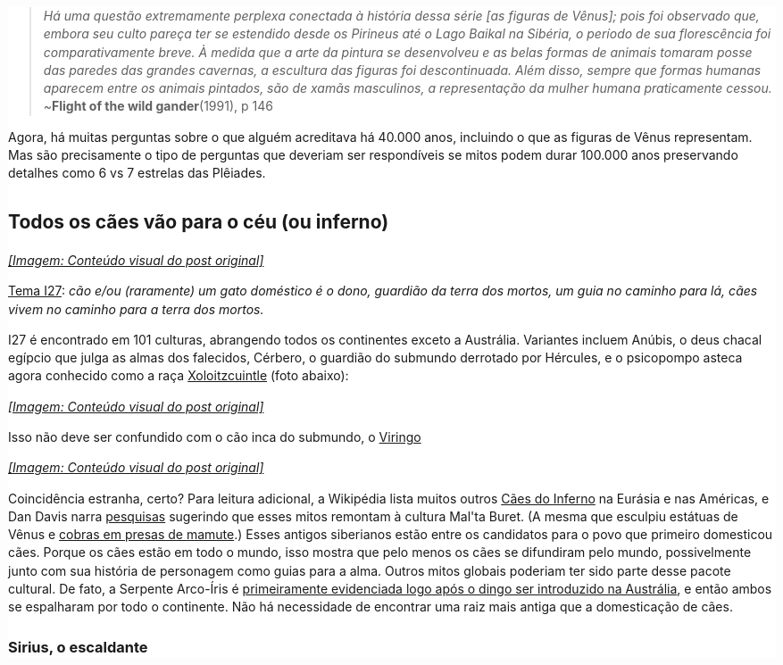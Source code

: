 > _Há uma questão extremamente perplexa conectada à história dessa série [as figuras de Vênus]; pois foi observado que, embora seu culto pareça ter se estendido desde os Pirineus até o Lago Baikal na Sibéria, o período de sua florescência foi comparativamente breve. À medida que a arte da pintura se desenvolveu e as belas formas de animais tomaram posse das paredes das grandes cavernas, a escultura das figuras foi descontinuada. Além disso, sempre que formas humanas aparecem entre os animais pintados, são de xamãs masculinos, a representação da mulher humana praticamente cessou._ ~**Flight of the wild gander**(1991), p 146

Agora, há muitas perguntas sobre o que alguém acreditava há 40.000 anos, incluindo o que as figuras de Vênus representam. Mas são precisamente o tipo de perguntas que deveriam ser respondíveis se mitos podem durar 100.000 anos preservando detalhes como 6 vs 7 estrelas das Plêiades.

## Todos os cães vão para o céu (ou inferno)

[*[Imagem: Conteúdo visual do post original]*](https://substackcdn.com/image/fetch/$s_!EVsA!,f_auto,q_auto:good,fl_progressive:steep/https%3A%2F%2Fsubstack-post-media.s3.amazonaws.com%2Fpublic%2Fimages%2Febea74de-bbee-412b-952b-9a6846b0e9a3_1200x894.jpeg)

[Tema I27](https://www.mythologydatabase.com/bd/i27.html): _cão e/ou (raramente) um gato doméstico é o dono, guardião da terra dos mortos, um guia no caminho para lá, cães vivem no caminho para a terra dos mortos._

I27 é encontrado em 101 culturas, abrangendo todos os continentes exceto a Austrália. Variantes incluem Anúbis, o deus chacal egípcio que julga as almas dos falecidos, Cérbero, o guardião do submundo derrotado por Hércules, e o psicopompo asteca agora conhecido como a raça [Xoloitzcuintle](https://en.wikipedia.org/wiki/Xoloitzcuintle) (foto abaixo):

[*[Imagem: Conteúdo visual do post original]*](https://substackcdn.com/image/fetch/$s_!wyQD!,f_auto,q_auto:good,fl_progressive:steep/https%3A%2F%2Fsubstack-post-media.s3.amazonaws.com%2Fpublic%2Fimages%2F8c452a3a-51cc-4f51-80fb-e92332188e97_2504x1788.jpeg)

Isso não deve ser confundido com o cão inca do submundo, o [Viringo](https://en.wikipedia.org/wiki/Peruvian_Hairless_Dog)

[^4]:

[*[Imagem: Conteúdo visual do post original]*](https://substackcdn.com/image/fetch/$s_!RKZs!,f_auto,q_auto:good,fl_progressive:steep/https%3A%2F%2Fsubstack-post-media.s3.amazonaws.com%2Fpublic%2Fimages%2F5e3d40f5-3c11-4271-88f7-844a66681958_800x599.jpeg)

Coincidência estranha, certo? Para leitura adicional, a Wikipédia lista muitos outros [Cães do Inferno](https://en.wikipedia.org/wiki/Hellhound) na Eurásia e nas Américas, e Dan Davis narra [pesquisas](https://www.academia.edu/40308710/Late_Bronze_Age_midwinter_dog_sacrifices_and_warrior_initiations_at_Krasnosamarskoe_Russia) sugerindo que esses mitos remontam à cultura Mal'ta Buret. (A mesma que esculpiu estátuas de Vênus e [cobras em presas de mamute](https://en.wikipedia.org/wiki/Mal%27ta%E2%80%93Buret%27_culture#/media/File:Mal'ta_centrally_perforated_ivory_plaque_with_three_snakes.jpg).) Esses antigos siberianos estão entre os candidatos para o povo que primeiro domesticou cães. Porque os cães estão em todo o mundo, isso mostra que pelo menos os cães se difundiram pelo mundo, possivelmente junto com sua história de personagem como guias para a alma. Outros mitos globais poderiam ter sido parte desse pacote cultural. De fato, a Serpente Arco-Íris é [primeiramente evidenciada logo após o dingo ser introduzido na Austrália](https://onlinelibrary.wiley.com/doi/abs/10.1002/j.1834-4453.1996.tb00355.x), e então ambos se espalharam por todo o continente. Não há necessidade de encontrar uma raiz mais antiga que a domesticação de cães.

### Sirius, o escaldante


[^1]: Citado do artigo popular de Ray Norris "A história mais antiga do mundo? Astrônomos dizem que mitos globais sobre estrelas das 'sete irmãs' podem remontar a 100.000 anos"
[^2]: Narby passou dois anos vivendo com o povo Ashaninka na Amazônia peruana, onde observou o papel da ayahuasca, uma poderosa bebida alucinógena, em suas práticas culturais e espirituais. Suas experiências o levaram a teorizar que os xamãs Ashaninka poderiam acessar informações em nível molecular através de suas visões alucinógenas, especificamente sobre a estrutura e função do DNA. Ele ainda hipotetiza que esse acesso ao conhecimento em nível molecular não é limitado aos Ashaninka ou outras culturas amazônicas, mas é um fenômeno universal. A serpente, ele sugere, é uma representação simbólica desse conhecimento passado através das gerações em culturas ao redor do mundo.
[^3]: Tema F41: Primeiros homens ancestrais matam mulheres que se comportam contra normas sociaisTaiwan: era uma aldeia de mulheres; quando concebiam filhos, colocavam suas vaginas ao vento, sempre davam à luz meninas; procurando o cachorro desaparecido, o caçador chegou a essas mulheres; elas se perguntam o que havia entre suas pernas; ele explica, elas pedem para mostrar na prática; ele copula com todas; devido à abundância de parceiras, ele não ficou completamente satisfeito com nenhuma, embora elas tenham gostado; a última foi chamada de velha chefe; a essa altura o homem perdeu completamente a ereção; a velha ficou ofendida, cortou seu pênis, ele morreu; os homens vieram se vingar das mulheres; mas vespas, abelhas, formigas, vespas e outros insetos saíram de suas casas, grudaram nas roupas dos homens, assim vieram até nós (a origem dos insetos); da próxima vez os homens queimaram a aldeia junto com insetos e mulheres; uma menina escapou no chiqueiro de porcos; um homem da aldeia de Tahayakan casou-se com ela; seu filho fundou uma linha de feiticeiros; ele se foi agora, todos foram mortos.Fora do banco de dados, encontrei um exemplo mais longo em Anxious Pleasures: The Sexual Lives of an Amazonian People (1973)Não [a ordem patriarcal da sociedade] nem sempre foi assim, pelo menos não no mito. Somos informados de que as mulheres dos tempos antigos (ekwimyatipalu) eram matriarcas, as fundadoras do que agora é a casa dos homens e criadoras da cultura Mehinaku. Ketepe é nosso narrador para esta lenda das "Amazônias" do Xingu.AS MULHERES DESCOBREM AS CANÇÕES DA FLAUTA. Nos tempos antigos, há muito tempo, os homens viviam sozinhos, muito longe. As mulheres haviam deixado os homens. Os homens não tinham mulheres. Ai dos homens, eles faziam sexo com as mãos. Os homens não estavam felizes de forma alguma em sua aldeia; não tinham arcos, nem flechas, nem braçadeiras de algodão. Andavam sem nem mesmo cintos. Não tinham redes, então dormiam no chão, como animais. Pescavam mergulhando na água e pegando com os dentes, como lontras. Para cozinhar o peixe, aqueciam sob os braços. Não tinham nada - nenhuma posse. A aldeia das mulheres era muito diferente; era uma aldeia de verdade. As mulheres haviam construído a aldeia para seu chefe, Iripyulakumaneju. Elas fizeram casas; usavam cintos e braçadeiras, ligaduras nos joelhos e cocares de penas, assim como os homens. Fizeram kauka, o primeiro kauka: "Tak... tak... tak," cortaram de madeira. Construíram a casa para Kauka, o primeiro lugar para o espírito. Oh, elas eram espertas, aquelas mulheres de cabeça redonda dos tempos antigos. Os homens viram o que as mulheres estavam fazendo. Viram-nas tocando kauka na casa do espírito. "Ah, disseram os homens, "isso não é bom. As mulheres roubaram nossas vidas!" No dia seguinte, o chefe se dirigiu aos homens: "As mulheres não são boas. Vamos até elas." De longe, os homens ouviram as mulheres, cantando e dançando com Kauka. Os homens fizeram torvelinos fora da aldeia das mulheres. Oh, eles teriam sexo com suas esposas muito em breve.Os homens se aproximaram da aldeia, "Esperem, esperem," sussurraram. E então: "Agora!" Eles saltaram sobre as mulheres como índios selvagens: "Hu waaaaaa!" gritaram. Giraram os torvelinos até que soassem como um avião. Correram para a aldeia e perseguiram as mulheres até que tivessem capturado todas, até que não restasse uma. As mulheres ficaram furiosas: "Parem, parem," gritaram. Mas os homens disseram, "Não é bom, não é bom. Suas ligaduras de perna não são boas. Seus cintos e cocares não são bons. Vocês roubaram nossos designs e pinturas." Os homens arrancaram os cintos e roupas e esfregaram os corpos das mulheres com terra e folhas ensaboadas para lavar os designs. Os homens deram uma lição às mulheres: "Vocês não usam o cinto de concha yamaquimpi. Aqui, vocês usam um cinto de corda. Nós nos pintamos, não vocês. Nós nos levantamos e fazemos discursos, não vocês. Vocês não tocam as flautas sagradas. Nós fazemos isso. Nós somos homens." As mulheres correram para se esconder em suas casas. Todas estavam escondidas. Os homens fecharam as portas: Esta porta, aquela porta, esta porta, aquela porta. "Vocês são apenas mulheres," gritaram. "Vocês fazem algodão. Vocês tecem redes. Vocês as tecem de manhã, assim que o galo canta. Tocar as flautas de Kauka? Não vocês!" Mais tarde naquela noite, quando estava escuro, os homens foram até as mulheres e as estupraram. Na manhã seguinte, os homens foram buscar peixe. As mulheres não podiam entrar na casa dos homens. Naquela casa dos homens, nos tempos antigos. A primeira.Este mito Mehinaku das Amazonas é semelhante aos contados por muitas outras sociedades tribais com cultos masculinos (ver Bamberger 1974). Nessas histórias, as mulheres são as primeiras donas dos objetos sagrados dos homens, como flautas, torvelinos ou trombetas. Muitas vezes, no entanto, as mulheres são incapazes de cuidar dos objetos ou alimentar os espíritos que representam. Os homens se unem e enganam ou forçam as mulheres a desistir de seu controle sobre o culto masculino e aceitar um papel subordinado na sociedade. O que devemos fazer das notáveis semelhanças nesses mitos? Os antropólogos concordam que os mitos não são história. Os povos que os contam provavelmente eram tão patriarcais no passado quanto são hoje. Em vez de janelas para o passado, os contos são histórias vivas que refletem ideias e preocupações que são centrais para o conceito de identidade sexual de um povo. A lenda Mehinaku começa nos tempos antigos com os homens em um estado pré-cultural, vivendo "como animais." Em conflito com muitos outros mitos e a opinião recebida sobre o intelecto feminino, as mulheres eram as criadoras da cultura, as inventoras da arquitetura, roupas e religião: "Elas eram espertas, aquelas mulheres de cabeça redonda dos tempos antigos." A ascensão dos homens é alcançada através da força bruta. Atacando "como índios selvagens," eles aterrorizam as mulheres com o torvelino, arrancam suas adornos masculinos, as reúnem nas casas, as estupram e lhes dão uma lição sobre o comportamento apropriado de papéis sexuais.
[^4]: Cachorro de rua Veringo que avistei no Peru:*[Imagem: Conteúdo visual do post original]*
[^5]: As fontes sobre essa afirmação não são muito sólidas. Ancient Origins e Wikipedia estão de acordo (não por acaso, tenho certeza). ChatGPT adiciona Polinésia e com ressalvas Inuits (que vieram em outra onda de outros nativos americanos), culturas indígenas brasileiras e australianas. Não vale a pena gastar mais tempo nisso, pois não é um ponto particularmente forte de qualquer maneira.
[^6]: As Organizações Religiosas do Norte da Califórnia Central e Tierra Del Fuego (1931) Disponível no Sci-hub. Resumo útil aqui.
[^7]: Brincando com cadáveres e adorando crânios: modificações corporais e transformações de gênero na zona rural de Bengala Ocidental"O mundo feminino se vinga por causa de atos intrusivos inevitáveis, como arar o solo e a relação sexual. Isso é feito através de atos rituais simbólicos que os homens representam dramaticamente como esforços de pacificação. Para expiar sua culpa ancestral, os sannyas (devotos ascéticos masculinos) devem se tornar femininos, um processo realizado através de 'penetração' (atos de perfuração), 'parto' (balanço de gancho), 'concepção' (provação de confinamento) e, eventualmente, a identificação psíquica total com o mundo feminino."
[^8]: ÁfricaEgito (Registros históricos sugerem prática de circuncisão no Egito Antigo)Etiópia (Amhara, Tigray, Oromo)Sudão (Dinka, Nuer)Nigéria (Igbo, Yoruba, Hausa, Fulani)Senegal/Gâmbia (Wolof)Mali (Fulani)Angola (Ovimbundu)Madagascar (povo malgaxe, incluindo Merina, Betsileo, Tsimihety, Sakalava e outros subgrupos)Grupos Bantu:África do Sul (Zulu, Xhosa, Sotho, Ndebele)Eswatini (Swazi)Zimbábue (Shona, Ndebele)Quênia (Kikuyu, Meru)Tanzânia (Chaga, Sukuma)Uganda (Bagisu)Gana (Akan, Ga, Ewe, Krobo)Camarões (Bamileke, Bamum)Botswana (Tswana)Namíbia (Ovambo, Herero)Ruanda e Burundi (Hutu)ÁsiaJudeusBornéu (Iban)Austrália/OceaniaGrupos indígenas australianos (Aranda, Luritja, Tiwi, Yolngu, Pitjantjatjara)Fiji (população indígena iTaukei)Polinésia (Samoa, Tonga, Tuvalu, Ilhas Cook, Maori da Nova Zelândia)Ilhas SalomãoAmérica do NorteTribo nativa americana (Winnebago)Inuit (Canadá/Gronelândia/Alasca)Maya (México e Guatemala)América do SulXavante (Brasil)Yanomami (Brasil)EuropaSami do norte da Escandinávia (Historicamente)
[^9]: Uma Perspectiva Transcultural sobre Imagens de Mãos do Paleolítico Superior com Falanges Faltando. Journal of Paleolithic Archaeology, 2018"Mais de 200 das imagens de mãos que foram encontradas em sítios de arte rupestre do Paleolítico Superior na Europa têm segmentos de dedos faltando.1 Atualmente, acredita-se que todas essas imagens datam do Gravettiano (ca. 22–27 Ka BP) (Jaubert 2008). As cavernas que contêm as imagens de mãos incompletas do Paleolítico Superior estão localizadas na França e na Espanha. Numerosas imagens de mãos com falanges faltando estão presentes na Grotte de Gargas nos Altos Pirineus, França (Barrière 1976). No total, 231 imagens de mãos foram registradas neste local (Hooper 1980). Estima-se que sua produção envolveu 40–50 indivíduos (Barrière 1976). Com base no tamanho das imagens, acredita-se que esses indivíduos incluíam homens, mulheres, adolescentes e bebês (Barrière 1976). Das 231 imagens, 114 têm pelo menos um segmento de dedo faltando, dez estão completas e 107 estão insuficientemente bem preservadas para determinar se originalmente eram completas (Hooper 1980)."
[^10]: Ele trabalhou antes da teoria Fora da África ser aceita e décadas antes do povo Mal'ta Buret ter sido genotipado. Acontece que esses antigos siberianos têm laços culturais e genéticos com europeus e navajos. Eles (ou os Gravettianos) são uma raiz viável para a teoria de Swadesh. Talvez possamos adicionar linguagem sintática completa e pronomes ao cesto de ideias que eles espalharam.